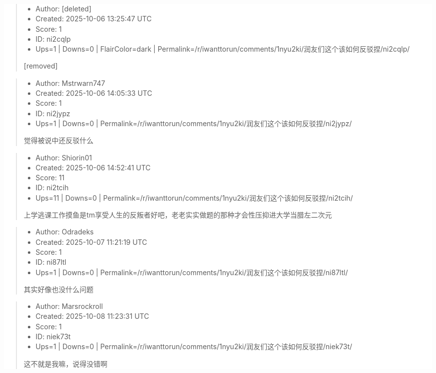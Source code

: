 > - Author: [deleted]
> - Created: 2025-10-06 13:25:47 UTC
> - Score: 1
> - ID: ni2cqlp
> - Ups=1 | Downs=0 | FlairColor=dark | Permalink=/r/iwanttorun/comments/1nyu2ki/润友们这个该如何反驳捏/ni2cqlp/
>
> [removed]

> - Author: Mstrwarn747
> - Created: 2025-10-06 14:05:33 UTC
> - Score: 1
> - ID: ni2jypz
> - Ups=1 | Downs=0 | Permalink=/r/iwanttorun/comments/1nyu2ki/润友们这个该如何反驳捏/ni2jypz/
>
> 觉得被说中还反驳什么

> - Author: Shiorin01
> - Created: 2025-10-06 14:52:41 UTC
> - Score: 11
> - ID: ni2tcih
> - Ups=11 | Downs=0 | Permalink=/r/iwanttorun/comments/1nyu2ki/润友们这个该如何反驳捏/ni2tcih/
>
> 上学逃课工作摸鱼是tm享受人生的反叛者好吧，老老实实做题的那种才会性压抑进大学当腊左二次元

> - Author: Odradeks
> - Created: 2025-10-07 11:21:19 UTC
> - Score: 1
> - ID: ni87ltl
> - Ups=1 | Downs=0 | Permalink=/r/iwanttorun/comments/1nyu2ki/润友们这个该如何反驳捏/ni87ltl/
>
> 其实好像也没什么问题

> - Author: Marsrockroll
> - Created: 2025-10-08 11:23:31 UTC
> - Score: 1
> - ID: niek73t
> - Ups=1 | Downs=0 | Permalink=/r/iwanttorun/comments/1nyu2ki/润友们这个该如何反驳捏/niek73t/
>
> 这不就是我嘛，说得没错啊
